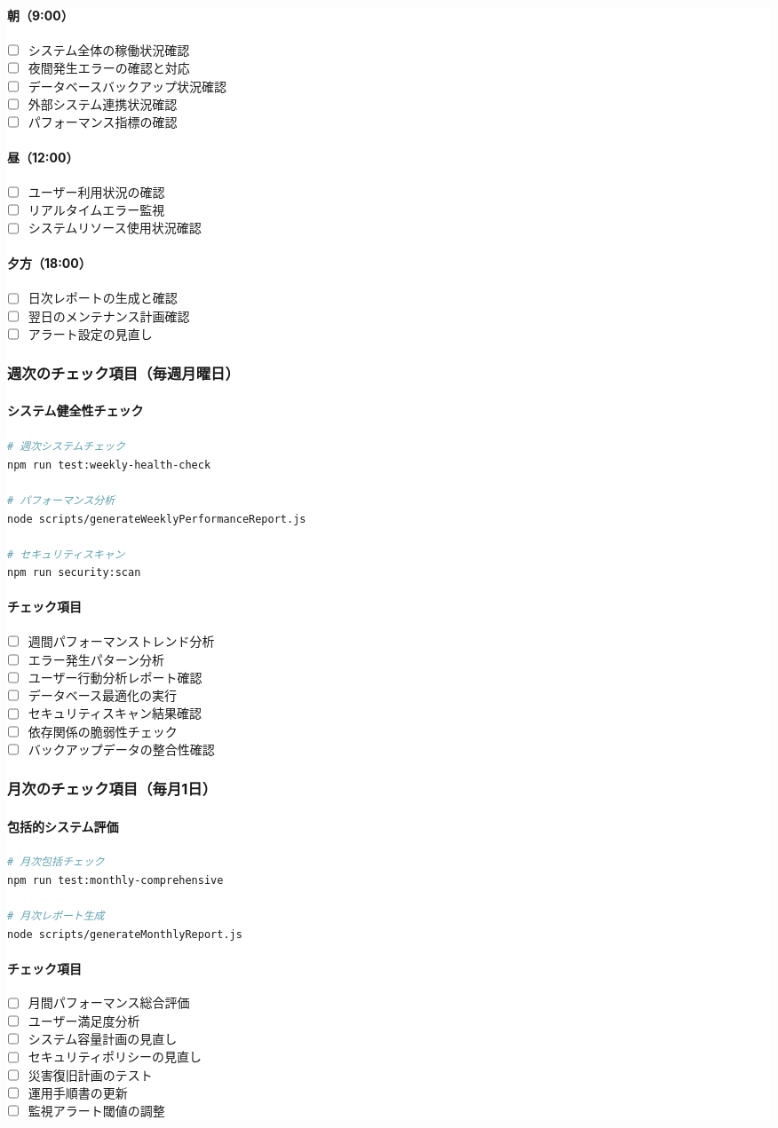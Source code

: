 #### 朝（9:00）
- [ ] システム全体の稼働状況確認
- [ ] 夜間発生エラーの確認と対応
- [ ] データベースバックアップ状況確認
- [ ] 外部システム連携状況確認
- [ ] パフォーマンス指標の確認

#### 昼（12:00）
- [ ] ユーザー利用状況の確認
- [ ] リアルタイムエラー監視
- [ ] システムリソース使用状況確認

#### 夕方（18:00）
- [ ] 日次レポートの生成と確認
- [ ] 翌日のメンテナンス計画確認
- [ ] アラート設定の見直し

### 週次のチェック項目（毎週月曜日）

#### システム健全性チェック
```bash
# 週次システムチェック
npm run test:weekly-health-check

# パフォーマンス分析
node scripts/generateWeeklyPerformanceReport.js

# セキュリティスキャン
npm run security:scan
```

#### チェック項目
- [ ] 週間パフォーマンストレンド分析
- [ ] エラー発生パターン分析
- [ ] ユーザー行動分析レポート確認
- [ ] データベース最適化の実行
- [ ] セキュリティスキャン結果確認
- [ ] 依存関係の脆弱性チェック
- [ ] バックアップデータの整合性確認

### 月次のチェック項目（毎月1日）

#### 包括的システム評価
```bash
# 月次包括チェック
npm run test:monthly-comprehensive

# 月次レポート生成
node scripts/generateMonthlyReport.js
```

#### チェック項目
- [ ] 月間パフォーマンス総合評価
- [ ] ユーザー満足度分析
- [ ] システム容量計画の見直し
- [ ] セキュリティポリシーの見直し
- [ ] 災害復旧計画のテスト
- [ ] 運用手順書の更新
- [ ] 監視アラート閾値の調整
